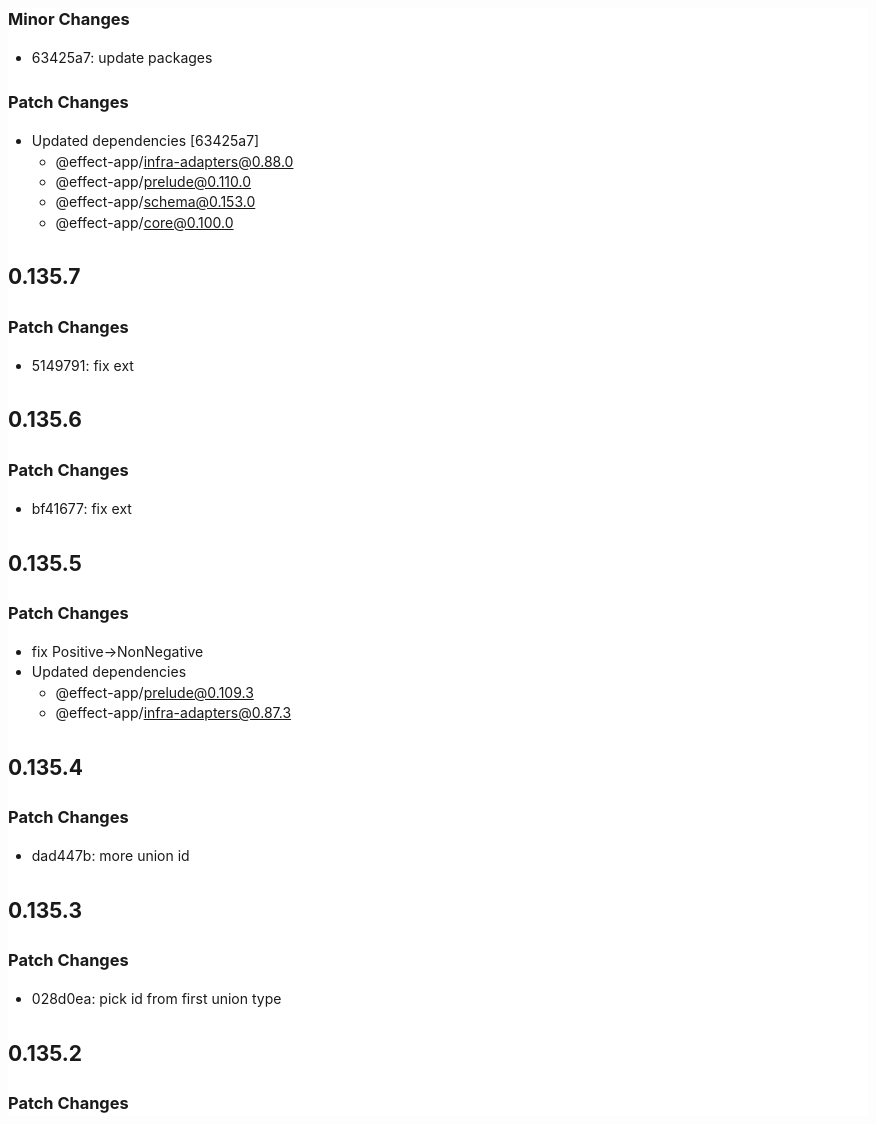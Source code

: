 ### Minor Changes

- 63425a7: update packages

### Patch Changes

- Updated dependencies [63425a7]
  - @effect-app/infra-adapters@0.88.0
  - @effect-app/prelude@0.110.0
  - @effect-app/schema@0.153.0
  - @effect-app/core@0.100.0

## 0.135.7

### Patch Changes

- 5149791: fix ext

## 0.135.6

### Patch Changes

- bf41677: fix ext

## 0.135.5

### Patch Changes

- fix Positive->NonNegative
- Updated dependencies
  - @effect-app/prelude@0.109.3
  - @effect-app/infra-adapters@0.87.3

## 0.135.4

### Patch Changes

- dad447b: more union id

## 0.135.3

### Patch Changes

- 028d0ea: pick id from first union type

## 0.135.2

### Patch Changes
